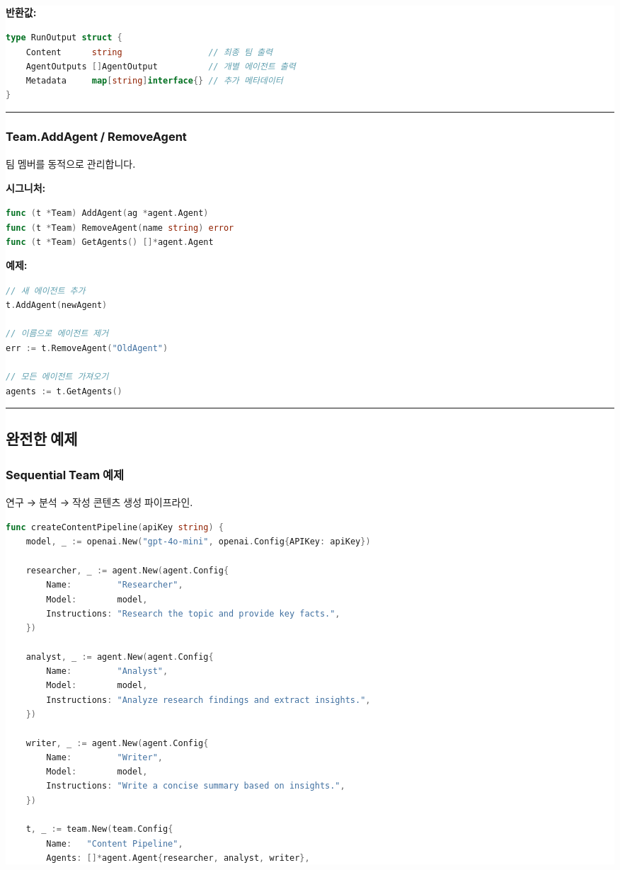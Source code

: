 **반환값:**
```go
type RunOutput struct {
    Content      string                 // 최종 팀 출력
    AgentOutputs []AgentOutput          // 개별 에이전트 출력
    Metadata     map[string]interface{} // 추가 메타데이터
}
```

---

### Team.AddAgent / RemoveAgent

팀 멤버를 동적으로 관리합니다.

**시그니처:**
```go
func (t *Team) AddAgent(ag *agent.Agent)
func (t *Team) RemoveAgent(name string) error
func (t *Team) GetAgents() []*agent.Agent
```

**예제:**
```go
// 새 에이전트 추가
t.AddAgent(newAgent)

// 이름으로 에이전트 제거
err := t.RemoveAgent("OldAgent")

// 모든 에이전트 가져오기
agents := t.GetAgents()
```

---

## 완전한 예제

### Sequential Team 예제

연구 → 분석 → 작성 콘텐츠 생성 파이프라인.

```go
func createContentPipeline(apiKey string) {
    model, _ := openai.New("gpt-4o-mini", openai.Config{APIKey: apiKey})

    researcher, _ := agent.New(agent.Config{
        Name:         "Researcher",
        Model:        model,
        Instructions: "Research the topic and provide key facts.",
    })

    analyst, _ := agent.New(agent.Config{
        Name:         "Analyst",
        Model:        model,
        Instructions: "Analyze research findings and extract insights.",
    })

    writer, _ := agent.New(agent.Config{
        Name:         "Writer",
        Model:        model,
        Instructions: "Write a concise summary based on insights.",
    })

    t, _ := team.New(team.Config{
        Name:   "Content Pipeline",
        Agents: []*agent.Agent{researcher, analyst, writer},
```